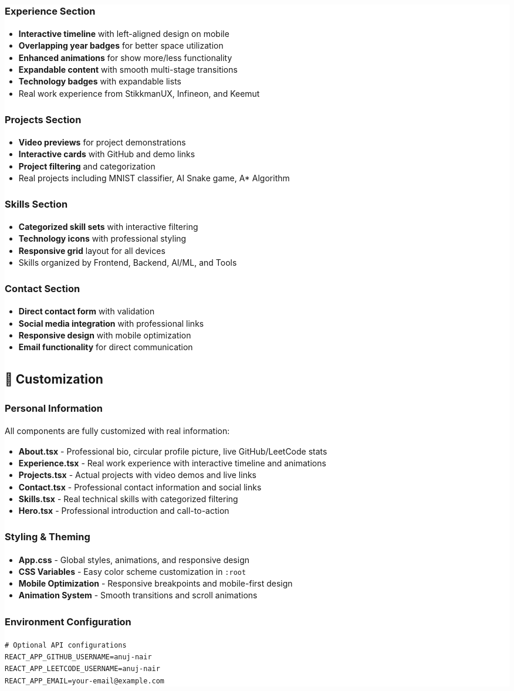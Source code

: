 ### **Experience Section**
- **Interactive timeline** with left-aligned design on mobile
- **Overlapping year badges** for better space utilization
- **Enhanced animations** for show more/less functionality
- **Expandable content** with smooth multi-stage transitions
- **Technology badges** with expandable lists
- Real work experience from StikkmanUX, Infineon, and Keemut

### **Projects Section**
- **Video previews** for project demonstrations
- **Interactive cards** with GitHub and demo links
- **Project filtering** and categorization
- Real projects including MNIST classifier, AI Snake game, A* Algorithm

### **Skills Section**
- **Categorized skill sets** with interactive filtering
- **Technology icons** with professional styling
- **Responsive grid** layout for all devices
- Skills organized by Frontend, Backend, AI/ML, and Tools

### **Contact Section**
- **Direct contact form** with validation
- **Social media integration** with professional links
- **Responsive design** with mobile optimization
- **Email functionality** for direct communication

## 🔧 Customization

### **Personal Information**
All components are fully customized with real information:
- **About.tsx** - Professional bio, circular profile picture, live GitHub/LeetCode stats
- **Experience.tsx** - Real work experience with interactive timeline and animations
- **Projects.tsx** - Actual projects with video demos and live links
- **Contact.tsx** - Professional contact information and social links
- **Skills.tsx** - Real technical skills with categorized filtering
- **Hero.tsx** - Professional introduction and call-to-action

### **Styling & Theming**
- **App.css** - Global styles, animations, and responsive design
- **CSS Variables** - Easy color scheme customization in `:root`
- **Mobile Optimization** - Responsive breakpoints and mobile-first design
- **Animation System** - Smooth transitions and scroll animations

### **Environment Configuration**
```env
# Optional API configurations
REACT_APP_GITHUB_USERNAME=anuj-nair
REACT_APP_LEETCODE_USERNAME=anuj-nair
REACT_APP_EMAIL=your-email@example.com
```
